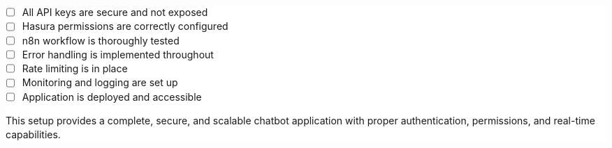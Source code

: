 - [ ] All API keys are secure and not exposed
- [ ] Hasura permissions are correctly configured
- [ ] n8n workflow is thoroughly tested
- [ ] Error handling is implemented throughout
- [ ] Rate limiting is in place
- [ ] Monitoring and logging are set up
- [ ] Application is deployed and accessible

This setup provides a complete, secure, and scalable chatbot application with proper authentication, permissions, and real-time capabilities.